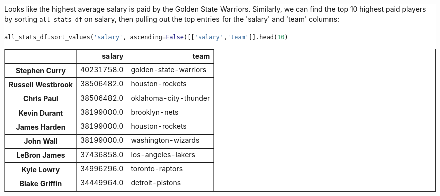 

Looks like the highest average salary is paid by the Golden State Warriors. Similarly, we can find the top 10 highest paid players by sorting `all_stats_df` on salary, then pulling out the top entries for the 'salary' and 'team' columns:


```python
all_stats_df.sort_values('salary', ascending=False)[['salary','team']].head(10)
```




<div>
<table border="1" class="dataframe">
  <thead>
    <tr style="text-align: right;">
      <th></th>
      <th>salary</th>
      <th>team</th>
    </tr>
  </thead>
  <tbody>
    <tr>
      <th>Stephen Curry</th>
      <td>40231758.0</td>
      <td>golden-state-warriors</td>
    </tr>
    <tr>
      <th>Russell Westbrook</th>
      <td>38506482.0</td>
      <td>houston-rockets</td>
    </tr>
    <tr>
      <th>Chris Paul</th>
      <td>38506482.0</td>
      <td>oklahoma-city-thunder</td>
    </tr>
    <tr>
      <th>Kevin Durant</th>
      <td>38199000.0</td>
      <td>brooklyn-nets</td>
    </tr>
    <tr>
      <th>James Harden</th>
      <td>38199000.0</td>
      <td>houston-rockets</td>
    </tr>
    <tr>
      <th>John Wall</th>
      <td>38199000.0</td>
      <td>washington-wizards</td>
    </tr>
    <tr>
      <th>LeBron James</th>
      <td>37436858.0</td>
      <td>los-angeles-lakers</td>
    </tr>
    <tr>
      <th>Kyle Lowry</th>
      <td>34996296.0</td>
      <td>toronto-raptors</td>
    </tr>
    <tr>
      <th>Blake Griffin</th>
      <td>34449964.0</td>
      <td>detroit-pistons</td>